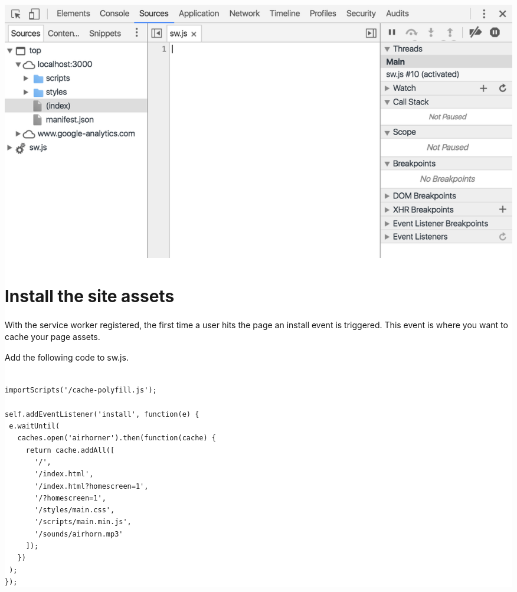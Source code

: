 ![console dev screenshot](assets/horn7.png)

# Install the site assets

With the service worker registered, the first time a user hits the page an install event is triggered. This event is where you want to cache your page assets.

Add the following code to sw.js.

```

importScripts('/cache-polyfill.js');

self.addEventListener('install', function(e) {
 e.waitUntil(
   caches.open('airhorner').then(function(cache) {
     return cache.addAll([
       '/',
       '/index.html',
       '/index.html?homescreen=1',
       '/?homescreen=1',
       '/styles/main.css',
       '/scripts/main.min.js',
       '/sounds/airhorn.mp3'
     ]);
   })
 );
});
```
